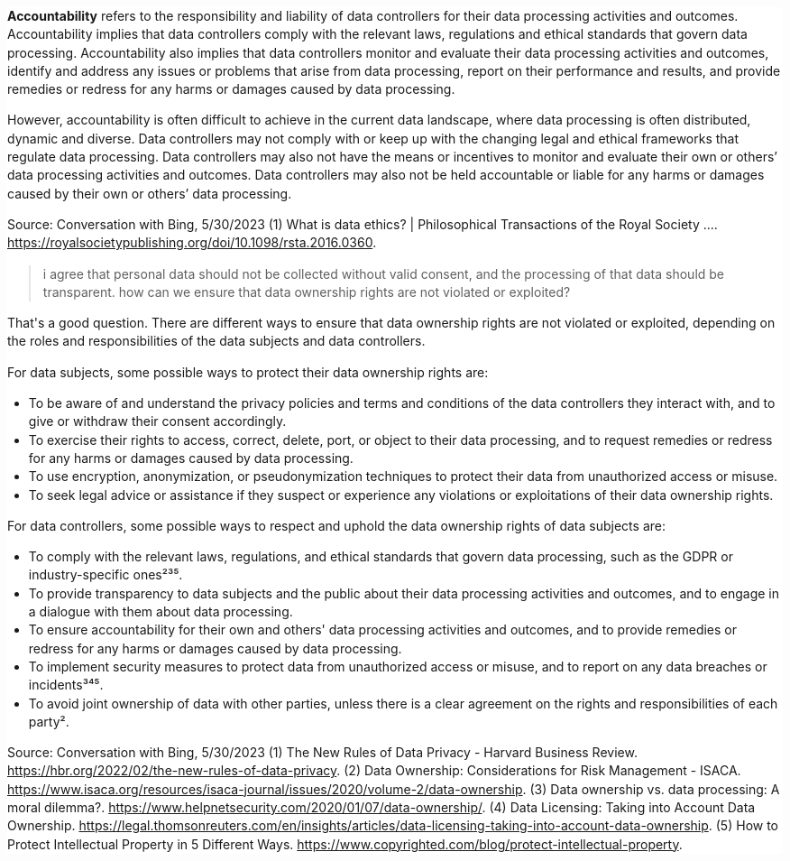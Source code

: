 **Accountability** refers to the responsibility and liability of data controllers for their data processing activities and outcomes. Accountability implies that data controllers comply with the relevant laws, regulations and ethical standards that govern data processing. Accountability also implies that data controllers monitor and evaluate their data processing activities and outcomes, identify and address any issues or problems that arise from data processing, report on their performance and results, and provide remedies or redress for any harms or damages caused by data processing.

However, accountability is often difficult to achieve in the current data landscape, where data processing is often distributed, dynamic and diverse. Data controllers may not comply with or keep up with the changing legal and ethical frameworks that regulate data processing. Data controllers may also not have the means or incentives to monitor and evaluate their own or others’ data processing activities and outcomes. Data controllers may also not be held accountable or liable for any harms or damages caused by their own or others’ data processing.

Source: Conversation with Bing, 5/30/2023
(1) What is data ethics? | Philosophical Transactions of the Royal Society .... https://royalsocietypublishing.org/doi/10.1098/rsta.2016.0360.

> i agree that personal data should not be collected without valid consent, and the processing of that data should be transparent. how can we ensure that data ownership rights are not violated or exploited?

That's a good question. There are different ways to ensure that data ownership rights are not violated or exploited, depending on the roles and responsibilities of the data subjects and data controllers.

For data subjects, some possible ways to protect their data ownership rights are:

- To be aware of and understand the privacy policies and terms and conditions of the data controllers they interact with, and to give or withdraw their consent accordingly.
- To exercise their rights to access, correct, delete, port, or object to their data processing, and to request remedies or redress for any harms or damages caused by data processing.
- To use encryption, anonymization, or pseudonymization techniques to protect their data from unauthorized access or misuse.
- To seek legal advice or assistance if they suspect or experience any violations or exploitations of their data ownership rights.

For data controllers, some possible ways to respect and uphold the data ownership rights of data subjects are:

- To comply with the relevant laws, regulations, and ethical standards that govern data processing, such as the GDPR or industry-specific ones²³⁵.
- To provide transparency to data subjects and the public about their data processing activities and outcomes, and to engage in a dialogue with them about data processing.
- To ensure accountability for their own and others' data processing activities and outcomes, and to provide remedies or redress for any harms or damages caused by data processing.
- To implement security measures to protect data from unauthorized access or misuse, and to report on any data breaches or incidents³⁴⁵.
- To avoid joint ownership of data with other parties, unless there is a clear agreement on the rights and responsibilities of each party².

Source: Conversation with Bing, 5/30/2023
(1) The New Rules of Data Privacy - Harvard Business Review. https://hbr.org/2022/02/the-new-rules-of-data-privacy.
(2) Data Ownership: Considerations for Risk Management - ISACA. https://www.isaca.org/resources/isaca-journal/issues/2020/volume-2/data-ownership.
(3) Data ownership vs. data processing: A moral dilemma?. https://www.helpnetsecurity.com/2020/01/07/data-ownership/.
(4) Data Licensing: Taking into Account Data Ownership. https://legal.thomsonreuters.com/en/insights/articles/data-licensing-taking-into-account-data-ownership.
(5) How to Protect Intellectual Property in 5 Different Ways. https://www.copyrighted.com/blog/protect-intellectual-property.
